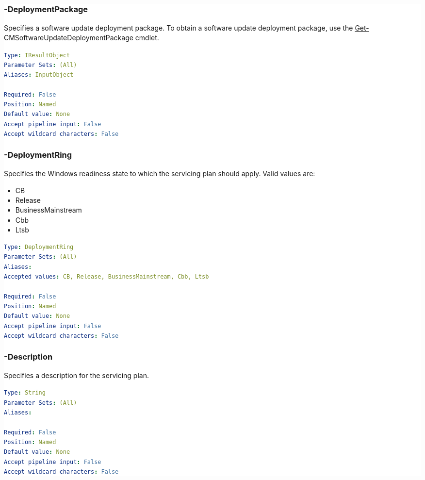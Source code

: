 ### -DeploymentPackage
Specifies a software update deployment package.
To obtain a software update deployment package, use the [Get-CMSoftwareUpdateDeploymentPackage](./Get-CMSoftwareUpdateDeploymentPackage.md) cmdlet.

```yaml
Type: IResultObject
Parameter Sets: (All)
Aliases: InputObject

Required: False
Position: Named
Default value: None
Accept pipeline input: False
Accept wildcard characters: False
```

### -DeploymentRing
Specifies the Windows readiness state to which the servicing plan should apply.
Valid values are:

- CB
- Release
- BusinessMainstream
- Cbb
- Ltsb

```yaml
Type: DeploymentRing
Parameter Sets: (All)
Aliases:
Accepted values: CB, Release, BusinessMainstream, Cbb, Ltsb

Required: False
Position: Named
Default value: None
Accept pipeline input: False
Accept wildcard characters: False
```

### -Description
Specifies a description for the servicing plan.

```yaml
Type: String
Parameter Sets: (All)
Aliases:

Required: False
Position: Named
Default value: None
Accept pipeline input: False
Accept wildcard characters: False
```
